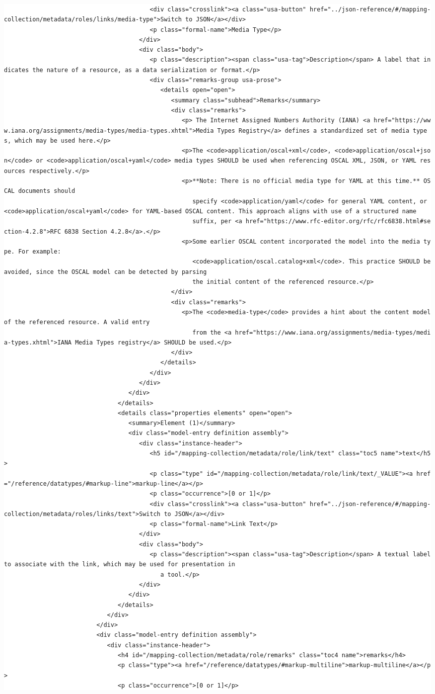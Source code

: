                                              <div class="crosslink"><a class="usa-button" href="../json-reference/#/mapping-collection/metadata/roles/links/media-type">Switch to JSON</a></div>
                                             <p class="formal-name">Media Type</p>
                                          </div>
                                          <div class="body">
                                             <p class="description"><span class="usa-tag">Description</span> A label that indicates the nature of a resource, as a data serialization or format.</p>
                                             <div class="remarks-group usa-prose">
                                                <details open="open">
                                                   <summary class="subhead">Remarks</summary>
                                                   <div class="remarks">
                                                      <p> The Internet Assigned Numbers Authority (IANA) <a href="https://www.iana.org/assignments/media-types/media-types.xhtml">Media Types Registry</a> defines a standardized set of media types, which may be used here.</p>
                                                      <p>The <code>application/oscal+xml</code>, <code>application/oscal+json</code> or <code>application/oscal+yaml</code> media types SHOULD be used when referencing OSCAL XML, JSON, or YAML resources respectively.</p>
                                                      <p>**Note: There is no official media type for YAML at this time.** OSCAL documents should
                                                         specify <code>application/yaml</code> for general YAML content, or <code>application/oscal+yaml</code> for YAML-based OSCAL content. This approach aligns with use of a structured name
                                                         suffix, per <a href="https://www.rfc-editor.org/rfc/rfc6838.html#section-4.2.8">RFC 6838 Section 4.2.8</a>.</p>
                                                      <p>Some earlier OSCAL content incorporated the model into the media type. For example:
                                                         <code>application/oscal.catalog+xml</code>. This practice SHOULD be avoided, since the OSCAL model can be detected by parsing
                                                         the initial content of the referenced resource.</p>
                                                   </div>
                                                   <div class="remarks">
                                                      <p>The <code>media-type</code> provides a hint about the content model of the referenced resource. A valid entry
                                                         from the <a href="https://www.iana.org/assignments/media-types/media-types.xhtml">IANA Media Types registry</a> SHOULD be used.</p>
                                                   </div>
                                                </details>
                                             </div>
                                          </div>
                                       </div>
                                    </details>
                                    <details class="properties elements" open="open">
                                       <summary>Element (1)</summary>
                                       <div class="model-entry definition assembly">
                                          <div class="instance-header">
                                             <h5 id="/mapping-collection/metadata/role/link/text" class="toc5 name">text</h5>
                                             <p class="type" id="/mapping-collection/metadata/role/link/text/_VALUE"><a href="/reference/datatypes/#markup-line">markup-line</a></p>
                                             <p class="occurrence">[0 or 1]</p>
                                             <div class="crosslink"><a class="usa-button" href="../json-reference/#/mapping-collection/metadata/roles/links/text">Switch to JSON</a></div>
                                             <p class="formal-name">Link Text</p>
                                          </div>
                                          <div class="body">
                                             <p class="description"><span class="usa-tag">Description</span> A textual label to associate with the link, which may be used for presentation in
                                                a tool.</p>
                                          </div>
                                       </div>
                                    </details>
                                 </div>
                              </div>
                              <div class="model-entry definition assembly">
                                 <div class="instance-header">
                                    <h4 id="/mapping-collection/metadata/role/remarks" class="toc4 name">remarks</h4>
                                    <p class="type"><a href="/reference/datatypes/#markup-multiline">markup-multiline</a></p>
                                    <p class="occurrence">[0 or 1]</p>